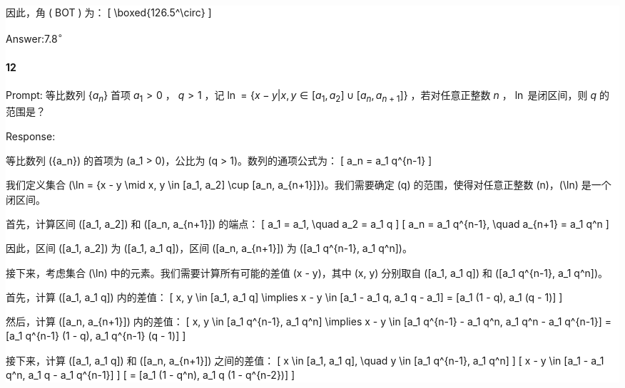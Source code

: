 因此，角 \( BOT \) 为：
\[
\boxed{126.5^\circ}
\]

Answer:$7.8^\circ$

#### 12
Prompt: 等比数列 $\{a_n\}$ 首项 $a_1>0$ ， $q>1$ ，记 $\ln=\{x-y|x,y\in[a_1,a_2]\cup[a_n,a_{n+1}]\}$ ，若对任意正整数 $n$ ， $\ln$ 是闭区间，则 $q$ 的范围是？

Response:

等比数列 \(\{a_n\}\) 的首项为 \(a_1 > 0\)，公比为 \(q > 1\)。数列的通项公式为：
\[
a_n = a_1 q^{n-1}
\]

我们定义集合 \(\ln = \{x - y \mid x, y \in [a_1, a_2] \cup [a_n, a_{n+1}]\}\)。我们需要确定 \(q\) 的范围，使得对任意正整数 \(n\)，\(\ln\) 是一个闭区间。

首先，计算区间 \([a_1, a_2]\) 和 \([a_n, a_{n+1}]\) 的端点：
\[
a_1 = a_1, \quad a_2 = a_1 q
\]
\[
a_n = a_1 q^{n-1}, \quad a_{n+1} = a_1 q^n
\]

因此，区间 \([a_1, a_2]\) 为 \([a_1, a_1 q]\)，区间 \([a_n, a_{n+1}]\) 为 \([a_1 q^{n-1}, a_1 q^n]\)。

接下来，考虑集合 \(\ln\) 中的元素。我们需要计算所有可能的差值 \(x - y\)，其中 \(x, y\) 分别取自 \([a_1, a_1 q]\) 和 \([a_1 q^{n-1}, a_1 q^n]\)。

首先，计算 \([a_1, a_1 q]\) 内的差值：
\[
x, y \in [a_1, a_1 q] \implies x - y \in [a_1 - a_1 q, a_1 q - a_1] = [a_1 (1 - q), a_1 (q - 1)]
\]

然后，计算 \([a_n, a_{n+1}]\) 内的差值：
\[
x, y \in [a_1 q^{n-1}, a_1 q^n] \implies x - y \in [a_1 q^{n-1} - a_1 q^n, a_1 q^n - a_1 q^{n-1}] = [a_1 q^{n-1} (1 - q), a_1 q^{n-1} (q - 1)]
\]

接下来，计算 \([a_1, a_1 q]\) 和 \([a_n, a_{n+1}]\) 之间的差值：
\[
x \in [a_1, a_1 q], \quad y \in [a_1 q^{n-1}, a_1 q^n]
\]
\[
x - y \in [a_1 - a_1 q^n, a_1 q - a_1 q^{n-1}]
\]
\[
= [a_1 (1 - q^n), a_1 q (1 - q^{n-2})]
\]
